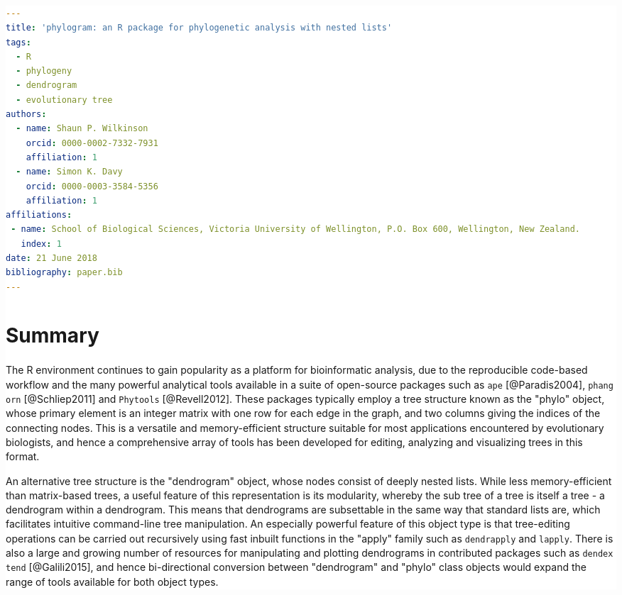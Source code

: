 ```yaml
---
title: 'phylogram: an R package for phylogenetic analysis with nested lists'
tags:
  - R
  - phylogeny
  - dendrogram
  - evolutionary tree
authors:
  - name: Shaun P. Wilkinson
    orcid: 0000-0002-7332-7931
    affiliation: 1
  - name: Simon K. Davy
    orcid: 0000-0003-3584-5356
    affiliation: 1
affiliations:
 - name: School of Biological Sciences, Victoria University of Wellington, P.O. Box 600, Wellington, New Zealand.
   index: 1
date: 21 June 2018
bibliography: paper.bib
---
```


# Summary

The R environment continues to gain popularity as a platform for
bioinformatic analysis, due to the reproducible 
code-based workflow and the many powerful analytical tools 
available in a suite of open-source packages such as ``ape`` 
[@Paradis2004], ``phangorn`` [@Schliep2011] and ``Phytools`` [@Revell2012]. 
These packages typically employ a tree structure known as the 
"phylo" object, whose primary element is an integer matrix 
with one row for each edge in the graph, 
and two columns giving the indices of the connecting nodes. 
This is a versatile and memory-efficient structure suitable 
for most applications encountered by evolutionary biologists, 
and hence a comprehensive array of tools has been developed for 
editing, analyzing and visualizing trees in this format. 

An alternative tree structure is the "dendrogram" object, 
whose nodes consist of deeply nested lists.
While less memory-efficient than matrix-based trees, 
a useful feature of this representation is its modularity, 
whereby the sub tree of a tree is itself a tree - 
a dendrogram within a dendrogram. 
This means that dendrograms are subsettable in the same 
way that standard lists are, 
which facilitates intuitive command-line tree manipulation. 
An especially powerful feature of this object type is that tree-editing 
operations can be carried out recursively 
using fast inbuilt functions in the "apply" family such as `dendrapply` 
and `lapply`. There is also a large and growing number of resources for 
manipulating and plotting dendrograms in contributed packages such as 
``dendextend`` [@Galili2015], and
hence bi-directional conversion between "dendrogram"
and "phylo" class objects would expand the range of tools available for 
both object types. 
